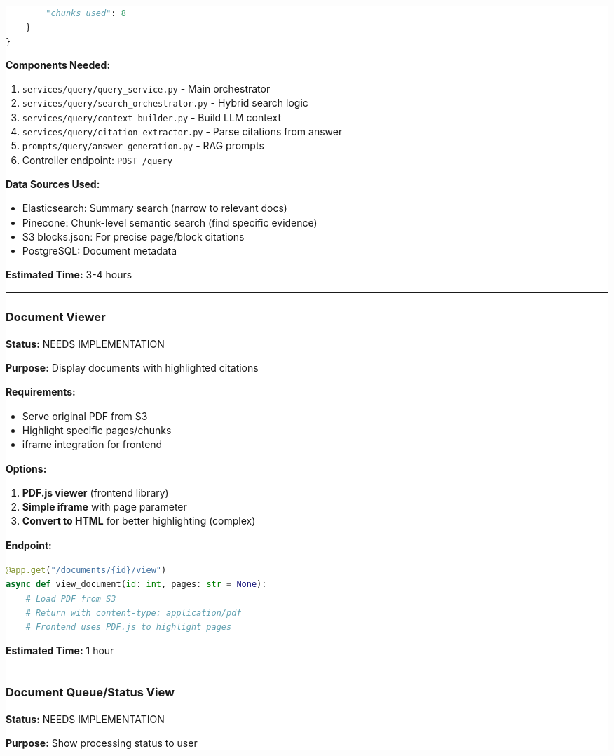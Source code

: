 ```python
        "chunks_used": 8
    }
}
```

**Components Needed:**
1. `services/query/query_service.py` - Main orchestrator
2. `services/query/search_orchestrator.py` - Hybrid search logic
3. `services/query/context_builder.py` - Build LLM context
4. `services/query/citation_extractor.py` - Parse citations from answer
5. `prompts/query/answer_generation.py` - RAG prompts
6. Controller endpoint: `POST /query`

**Data Sources Used:**
- Elasticsearch: Summary search (narrow to relevant docs)
- Pinecone: Chunk-level semantic search (find specific evidence)
- S3 blocks.json: For precise page/block citations
- PostgreSQL: Document metadata

**Estimated Time:** 3-4 hours

---

### Document Viewer
**Status:** NEEDS IMPLEMENTATION

**Purpose:** Display documents with highlighted citations

**Requirements:**
- Serve original PDF from S3
- Highlight specific pages/chunks
- iframe integration for frontend

**Options:**
1. **PDF.js viewer** (frontend library)
2. **Simple iframe** with page parameter
3. **Convert to HTML** for better highlighting (complex)

**Endpoint:**
```python
@app.get("/documents/{id}/view")
async def view_document(id: int, pages: str = None):
    # Load PDF from S3
    # Return with content-type: application/pdf
    # Frontend uses PDF.js to highlight pages
```

**Estimated Time:** 1 hour

---

### Document Queue/Status View
**Status:** NEEDS IMPLEMENTATION

**Purpose:** Show processing status to user
